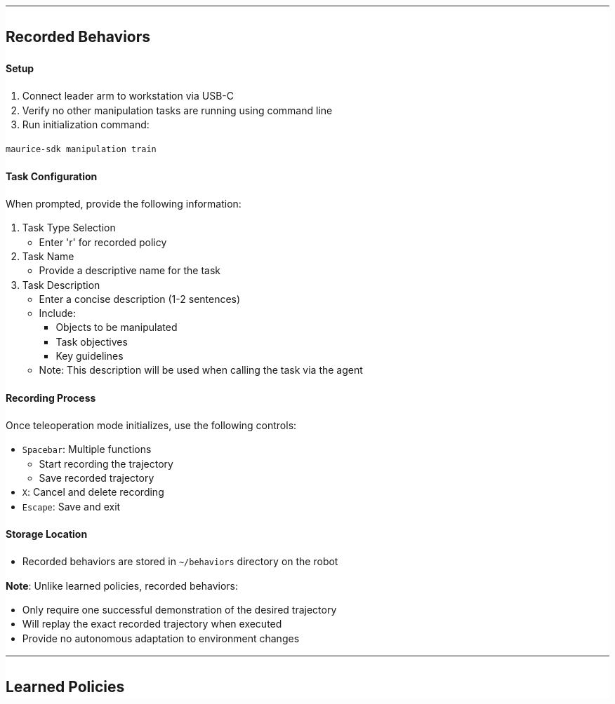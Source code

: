 ***



## Recorded Behaviors

#### **Setup**

1. Connect leader arm to workstation via USB-C
2. Verify no other manipulation tasks are running using command line
3. Run initialization command:

```bash
maurice-sdk manipulation train
```

#### **Task Configuration**

When prompted, provide the following information:

1. Task Type Selection
   * Enter 'r' for recorded policy
2. Task Name
   * Provide a descriptive name for the task
3. Task Description
   * Enter a concise description (1-2 sentences)
   * Include:
     * Objects to be manipulated
     * Task objectives
     * Key guidelines
   * Note: This description will be used when calling the task via the agent

#### **Recording Process**

Once teleoperation mode initializes, use the following controls:

* `Spacebar`: Multiple functions
  * Start recording the trajectory
  * Save recorded trajectory
* `X`: Cancel and delete recording
* `Escape`: Save and exit

#### **Storage Location**

* Recorded behaviors are stored in `~/behaviors` directory on the robot

**Note**: Unlike learned policies, recorded behaviors:

* Only require one successful demonstration of the desired trajectory
* Will replay the exact recorded trajectory when executed
* Provide no autonomous adaptation to environment changes

***



## Learned Policies
